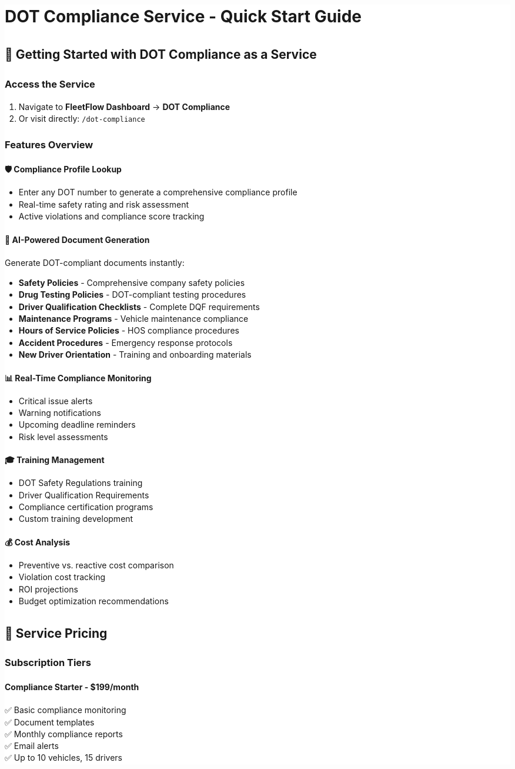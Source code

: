 # DOT Compliance Service - Quick Start Guide

## 🚀 Getting Started with DOT Compliance as a Service

### Access the Service
1. Navigate to **FleetFlow Dashboard** → **DOT Compliance**
2. Or visit directly: `/dot-compliance`

### Features Overview

#### 🛡️ Compliance Profile Lookup
- Enter any DOT number to generate a comprehensive compliance profile
- Real-time safety rating and risk assessment
- Active violations and compliance score tracking

#### 📄 AI-Powered Document Generation
Generate DOT-compliant documents instantly:
- **Safety Policies** - Comprehensive company safety policies
- **Drug Testing Policies** - DOT-compliant testing procedures
- **Driver Qualification Checklists** - Complete DQF requirements
- **Maintenance Programs** - Vehicle maintenance compliance
- **Hours of Service Policies** - HOS compliance procedures
- **Accident Procedures** - Emergency response protocols
- **New Driver Orientation** - Training and onboarding materials

#### 📊 Real-Time Compliance Monitoring
- Critical issue alerts
- Warning notifications
- Upcoming deadline reminders
- Risk level assessments

#### 🎓 Training Management
- DOT Safety Regulations training
- Driver Qualification Requirements
- Compliance certification programs
- Custom training development

#### 💰 Cost Analysis
- Preventive vs. reactive cost comparison
- Violation cost tracking
- ROI projections
- Budget optimization recommendations

## 💼 Service Pricing

### Subscription Tiers

#### Compliance Starter - $199/month
✅ Basic compliance monitoring  
✅ Document templates  
✅ Monthly compliance reports  
✅ Email alerts  
✅ Up to 10 vehicles, 15 drivers  
